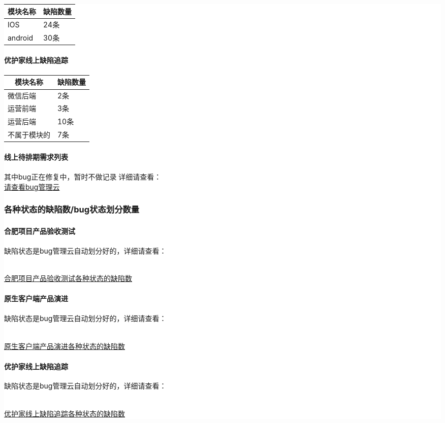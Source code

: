 
模块名称|缺陷数量
-------|-------
IOS|24条
android|30条




#### 优护家线上缺陷追踪





模块名称|缺陷数量
-------|-------
微信后端|2条
运营前端|3条
运营后端|10条
不属于模块的|7条




#### 线上待排期需求列表




其中bug正在修复中，暂时不做记录
详细请查看：
<br>[请查看bug管理云](https://bug.pgyer.com/cloud/#/project/35e6a0a42e0e255049ee92ac0981e345/issues/1)




### 各种状态的缺陷数/bug状态划分数量


#### 合肥项目产品验收测试

缺陷状态是bug管理云自动划分好的，详细请查看：

<br>[合肥项目产品验收测试各种状态的缺陷数](https://bug.pgyer.com/cloud/#/project/8e85ddb3f6ae64780133ae24bb1c1ad1/statistics)

#### 原生客户端产品演进



缺陷状态是bug管理云自动划分好的，详细请查看：

<br>[原生客户端产品演进各种状态的缺陷数](https://bug.pgyer.com/cloud/#/project/f384b0b72c14b9c97d404d358b97c1d8/statistics)


#### 优护家线上缺陷追踪



缺陷状态是bug管理云自动划分好的，详细请查看：

<br>[优护家线上缺陷追踪各种状态的缺陷数](https://bug.pgyer.com/cloud/#/project/b44f38ba2d873a108caf68310fde9300/statistics)
